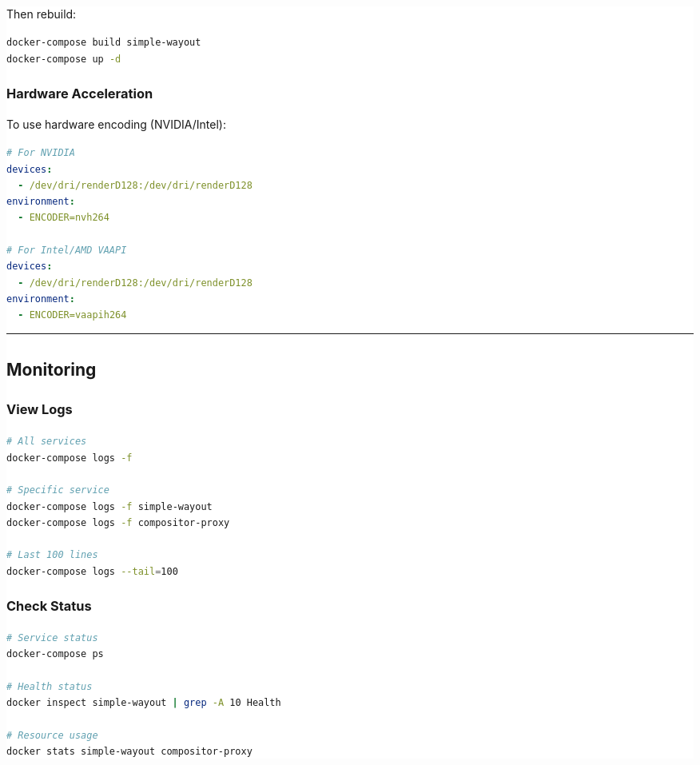 Then rebuild:
```bash
docker-compose build simple-wayout
docker-compose up -d
```

### Hardware Acceleration

To use hardware encoding (NVIDIA/Intel):

```yaml
# For NVIDIA
devices:
  - /dev/dri/renderD128:/dev/dri/renderD128
environment:
  - ENCODER=nvh264

# For Intel/AMD VAAPI
devices:
  - /dev/dri/renderD128:/dev/dri/renderD128
environment:
  - ENCODER=vaapih264
```

---

## Monitoring

### View Logs

```bash
# All services
docker-compose logs -f

# Specific service
docker-compose logs -f simple-wayout
docker-compose logs -f compositor-proxy

# Last 100 lines
docker-compose logs --tail=100
```

### Check Status

```bash
# Service status
docker-compose ps

# Health status
docker inspect simple-wayout | grep -A 10 Health

# Resource usage
docker stats simple-wayout compositor-proxy
```
